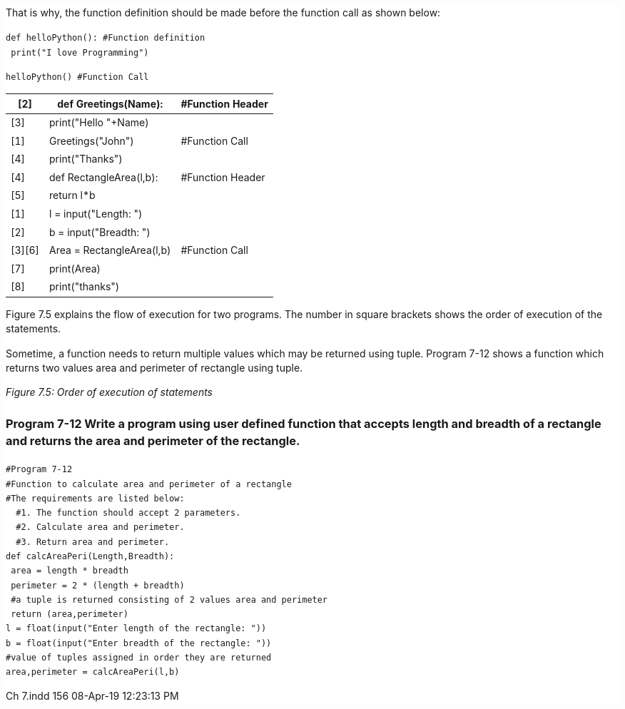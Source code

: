  That is why, the function definition should be made before the function call as shown below:

```
def helloPython(): #Function definition 
 print("I love Programming")
```

```
helloPython() #Function Call
```

| [2] | def Greetings(Name): | #Function Header |
| --- | --- | --- |
| [3] | print("Hello "+Name) |  |
| [1] | Greetings("John") | #Function Call |
| [4] | print("Thanks") |  |
| [4] | def RectangleArea(l,b): | #Function Header |
| [5] | return l*b |  |
| [1] | l = input("Length: ") |  |
| [2] | b = input("Breadth: ") |  |
| [3][6] | Area = RectangleArea(l,b) | #Function Call |
| [7] | print(Area) |  |
| [8] | print("thanks") |  |

Figure 7.5 explains the flow of execution for two programs. The number in square brackets shows the order of execution of the statements.

Sometime, a function needs to return multiple values which may be returned using tuple. Program 7-12 shows a function which returns two values area and perimeter of rectangle using tuple.

*Figure 7.5: Order of execution of statements*

### Program 7-12 Write a program using user defined function that accepts length and breadth of a rectangle and returns the area and perimeter of the rectangle.

```
#Program 7-12
#Function to calculate area and perimeter of a rectangle
#The requirements are listed below:
  #1. The function should accept 2 parameters.
  #2. Calculate area and perimeter.
  #3. Return area and perimeter.
def calcAreaPeri(Length,Breadth):
 area = length * breadth 
 perimeter = 2 * (length + breadth)
 #a tuple is returned consisting of 2 values area and perimeter
 return (area,perimeter) 
l = float(input("Enter length of the rectangle: "))
b = float(input("Enter breadth of the rectangle: "))
#value of tuples assigned in order they are returned
area,perimeter = calcAreaPeri(l,b)
```
Ch 7.indd 156 08-Apr-19 12:23:13 PM
